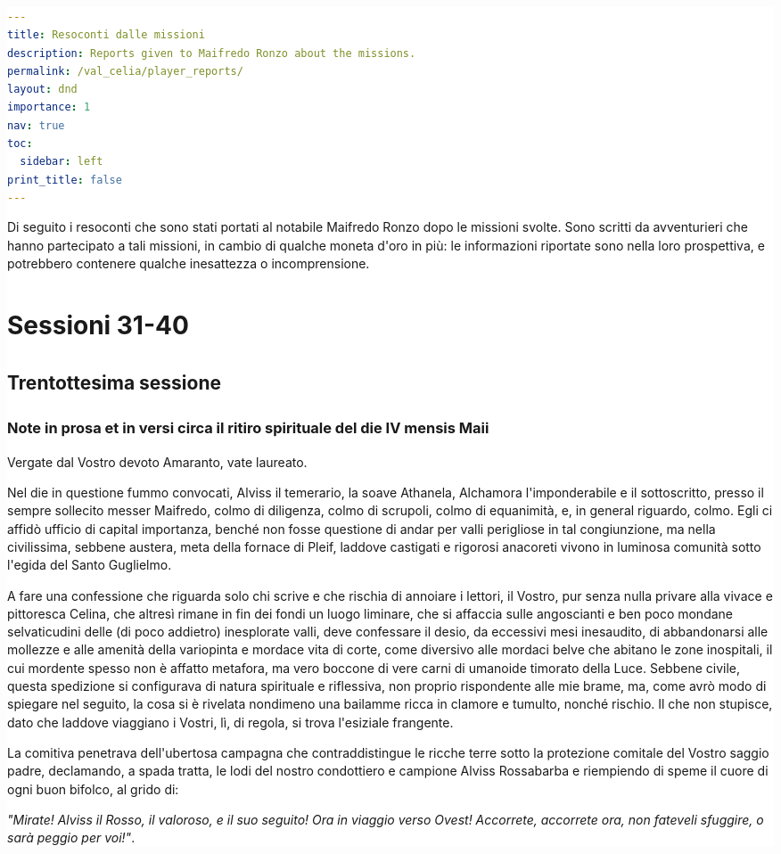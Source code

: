 ```yaml
---
title: Resoconti dalle missioni
description: Reports given to Maifredo Ronzo about the missions.
permalink: /val_celia/player_reports/
layout: dnd
importance: 1
nav: true
toc:
  sidebar: left
print_title: false
---
```


Di seguito i resoconti che sono stati portati al notabile Maifredo Ronzo dopo le missioni svolte.
Sono scritti da avventurieri che hanno partecipato a tali missioni, in cambio di qualche moneta d'oro in più: le informazioni riportate sono nella loro prospettiva, e potrebbero contenere qualche inesattezza o incomprensione.

# Sessioni 31-40

## Trentottesima sessione

### Note in prosa et in versi circa il ritiro spirituale del die IV mensis Maii

Vergate dal Vostro devoto Amaranto, vate laureato.

Nel die in questione fummo convocati, Alviss il temerario, la soave Athanela, Alchamora l'imponderabile e il sottoscritto, presso il sempre sollecito messer Maifredo, colmo di diligenza, colmo di scrupoli, colmo di equanimità, e, in general riguardo, colmo. Egli ci affidò ufficio di capital importanza, benché non fosse questione di andar per valli perigliose in tal congiunzione, ma nella civilissima, sebbene austera, meta della fornace di Pleif, laddove castigati e rigorosi anacoreti vivono in luminosa comunità sotto l'egida del Santo Guglielmo.

A fare una confessione che riguarda solo chi scrive e che rischia di annoiare i lettori, il Vostro, pur senza nulla privare alla vivace e pittoresca Celina, che altresì rimane in fin dei fondi un luogo liminare, che si affaccia sulle angoscianti e ben poco mondane selvaticudini delle (di poco addietro) inesplorate valli, deve confessare il desio, da eccessivi mesi inesaudito, di abbandonarsi alle mollezze e alle amenità della variopinta e mordace vita di corte, come diversivo alle mordaci belve che abitano le zone inospitali, il cui mordente spesso non è affatto metafora, ma vero boccone di vere carni di umanoide timorato della Luce. Sebbene civile, questa spedizione si configurava di natura spirituale e riflessiva, non proprio rispondente alle mie brame, ma, come avrò modo di spiegare nel seguito, la cosa si è rivelata nondimeno una bailamme ricca in clamore e tumulto, nonché rischio. Il che non stupisce, dato che laddove viaggiano i Vostri, lì, di regola, si trova l'esiziale frangente.

La comitiva penetrava dell'ubertosa campagna che contraddistingue le ricche terre sotto la protezione comitale del Vostro saggio padre, declamando, a spada tratta, le lodi del nostro condottiero e campione Alviss Rossabarba e riempiendo di speme il cuore di ogni buon bifolco, al grido di:

_"Mirate! Alviss il Rosso,
il valoroso, e il suo seguito!
Ora in viaggio verso Ovest!
Accorrete, accorrete ora,
non fateveli sfuggire,
o sarà peggio per voi!"_.
